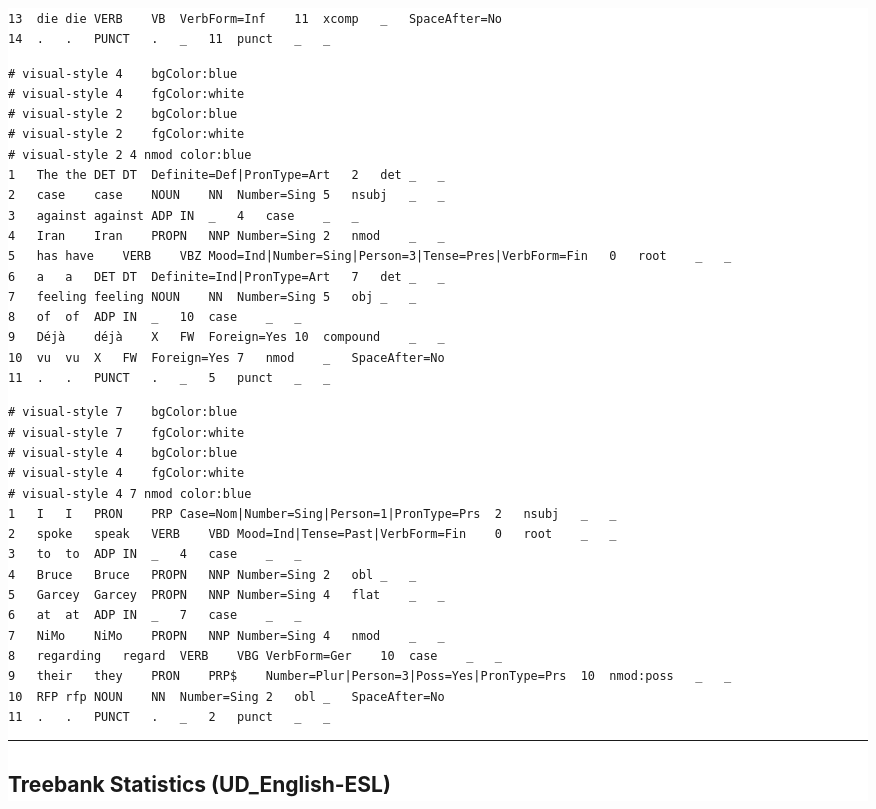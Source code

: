 ~~~ conllu
13	die	die	VERB	VB	VerbForm=Inf	11	xcomp	_	SpaceAfter=No
14	.	.	PUNCT	.	_	11	punct	_	_

~~~


~~~ conllu
# visual-style 4	bgColor:blue
# visual-style 4	fgColor:white
# visual-style 2	bgColor:blue
# visual-style 2	fgColor:white
# visual-style 2 4 nmod	color:blue
1	The	the	DET	DT	Definite=Def|PronType=Art	2	det	_	_
2	case	case	NOUN	NN	Number=Sing	5	nsubj	_	_
3	against	against	ADP	IN	_	4	case	_	_
4	Iran	Iran	PROPN	NNP	Number=Sing	2	nmod	_	_
5	has	have	VERB	VBZ	Mood=Ind|Number=Sing|Person=3|Tense=Pres|VerbForm=Fin	0	root	_	_
6	a	a	DET	DT	Definite=Ind|PronType=Art	7	det	_	_
7	feeling	feeling	NOUN	NN	Number=Sing	5	obj	_	_
8	of	of	ADP	IN	_	10	case	_	_
9	Déjà	déjà	X	FW	Foreign=Yes	10	compound	_	_
10	vu	vu	X	FW	Foreign=Yes	7	nmod	_	SpaceAfter=No
11	.	.	PUNCT	.	_	5	punct	_	_

~~~


~~~ conllu
# visual-style 7	bgColor:blue
# visual-style 7	fgColor:white
# visual-style 4	bgColor:blue
# visual-style 4	fgColor:white
# visual-style 4 7 nmod	color:blue
1	I	I	PRON	PRP	Case=Nom|Number=Sing|Person=1|PronType=Prs	2	nsubj	_	_
2	spoke	speak	VERB	VBD	Mood=Ind|Tense=Past|VerbForm=Fin	0	root	_	_
3	to	to	ADP	IN	_	4	case	_	_
4	Bruce	Bruce	PROPN	NNP	Number=Sing	2	obl	_	_
5	Garcey	Garcey	PROPN	NNP	Number=Sing	4	flat	_	_
6	at	at	ADP	IN	_	7	case	_	_
7	NiMo	NiMo	PROPN	NNP	Number=Sing	4	nmod	_	_
8	regarding	regard	VERB	VBG	VerbForm=Ger	10	case	_	_
9	their	they	PRON	PRP$	Number=Plur|Person=3|Poss=Yes|PronType=Prs	10	nmod:poss	_	_
10	RFP	rfp	NOUN	NN	Number=Sing	2	obl	_	SpaceAfter=No
11	.	.	PUNCT	.	_	2	punct	_	_

~~~




--------------------------------------------------------------------------------

## Treebank Statistics (UD_English-ESL)
